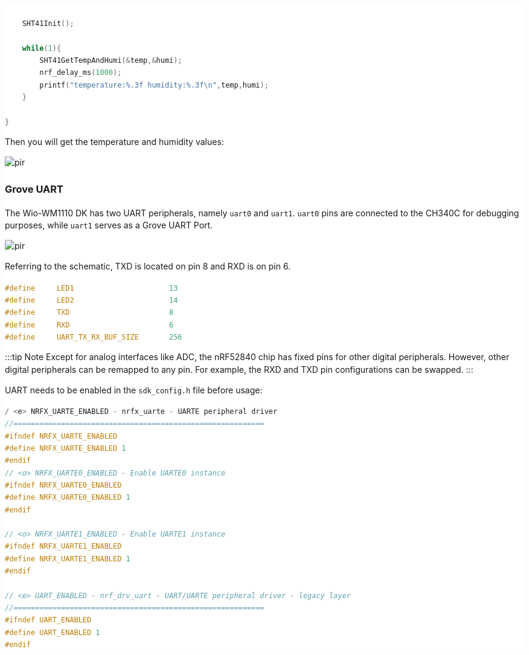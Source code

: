 ```cpp

    SHT41Init();
    
    while(1){
        SHT41GetTempAndHumi(&temp,&humi);
        nrf_delay_ms(1000);  
        printf("temperature:%.3f humidity:%.3f\n",temp,humi);
    }

}
```

Then you will get the temperature and humidity values:

<p style={{textAlign: 'center'}}><img src="https://files.seeedstudio.com/wiki/SenseCAP/Wio-WM1110%20Dev%20Kit/valueSHT41.png" alt="pir" width={500} height="auto" /></p>

### Grove UART

The Wio-WM1110 DK has two UART peripherals, namely `uart0` and `uart1`.  `uart0` pins are connected to the CH340C for debugging purposes, while `uart1` serves as a Grove UART Port.

<p style={{textAlign: 'center'}}><img src="https://files.seeedstudio.com/wiki/SenseCAP/Wio-WM1110%20Dev%20Kit/Grove_uart.png" alt="pir" width={300} height="auto" /></p>

Referring to the schematic, TXD is located on pin 8 and RXD is on pin 6.

```cpp
#define     LED1                      13
#define     LED2                      14
#define     TXD                       8
#define     RXD                       6
#define     UART_TX_RX_BUF_SIZE       256
```

:::tip Note
Except for analog interfaces like ADC, the nRF52840 chip has fixed pins for other digital peripherals. However, other digital peripherals can be remapped to any pin. For example, the RXD and TXD pin configurations can be swapped.
:::

UART needs to be enabled in the `sdk_config.h` file before usage:

```cpp
/ <e> NRFX_UARTE_ENABLED - nrfx_uarte - UARTE peripheral driver
//==========================================================
#ifndef NRFX_UARTE_ENABLED
#define NRFX_UARTE_ENABLED 1
#endif
// <o> NRFX_UARTE0_ENABLED - Enable UARTE0 instance 
#ifndef NRFX_UARTE0_ENABLED
#define NRFX_UARTE0_ENABLED 1
#endif

// <o> NRFX_UARTE1_ENABLED - Enable UARTE1 instance 
#ifndef NRFX_UARTE1_ENABLED
#define NRFX_UARTE1_ENABLED 1
#endif

// <e> UART_ENABLED - nrf_drv_uart - UART/UARTE peripheral driver - legacy layer
//==========================================================
#ifndef UART_ENABLED
#define UART_ENABLED 1
#endif
```
